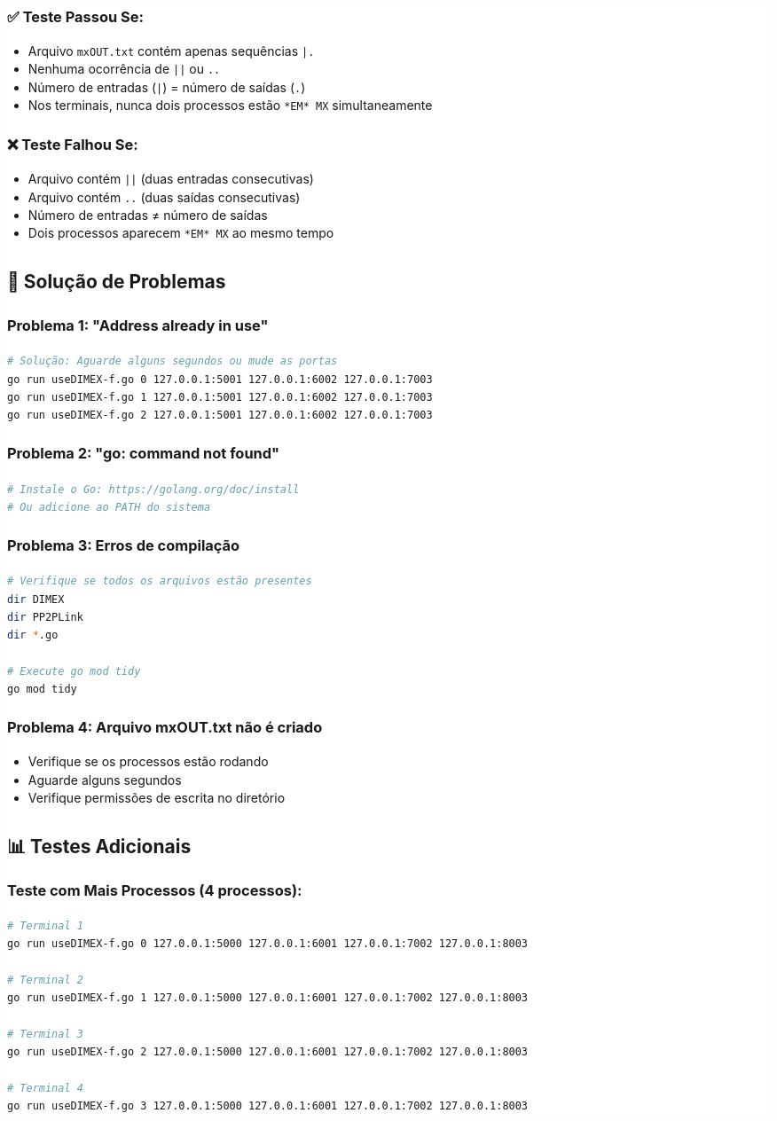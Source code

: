 ### **✅ Teste Passou Se:**
- Arquivo `mxOUT.txt` contém apenas sequências `|.`
- Nenhuma ocorrência de `||` ou `..`
- Número de entradas (`|`) = número de saídas (`.`)
- Nos terminais, nunca dois processos estão `*EM* MX` simultaneamente

### **❌ Teste Falhou Se:**
- Arquivo contém `||` (duas entradas consecutivas)
- Arquivo contém `..` (duas saídas consecutivas)
- Número de entradas ≠ número de saídas
- Dois processos aparecem `*EM* MX` ao mesmo tempo

## 🐛 Solução de Problemas

### **Problema 1: "Address already in use"**
```bash
# Solução: Aguarde alguns segundos ou mude as portas
go run useDIMEX-f.go 0 127.0.0.1:5001 127.0.0.1:6002 127.0.0.1:7003
go run useDIMEX-f.go 1 127.0.0.1:5001 127.0.0.1:6002 127.0.0.1:7003
go run useDIMEX-f.go 2 127.0.0.1:5001 127.0.0.1:6002 127.0.0.1:7003
```

### **Problema 2: "go: command not found"**
```bash
# Instale o Go: https://golang.org/doc/install
# Ou adicione ao PATH do sistema
```

### **Problema 3: Erros de compilação**
```bash
# Verifique se todos os arquivos estão presentes
dir DIMEX
dir PP2PLink
dir *.go

# Execute go mod tidy
go mod tidy
```

### **Problema 4: Arquivo mxOUT.txt não é criado**
- Verifique se os processos estão rodando
- Aguarde alguns segundos
- Verifique permissões de escrita no diretório

## 📊 Testes Adicionais

### **Teste com Mais Processos (4 processos):**
```bash
# Terminal 1
go run useDIMEX-f.go 0 127.0.0.1:5000 127.0.0.1:6001 127.0.0.1:7002 127.0.0.1:8003

# Terminal 2
go run useDIMEX-f.go 1 127.0.0.1:5000 127.0.0.1:6001 127.0.0.1:7002 127.0.0.1:8003

# Terminal 3
go run useDIMEX-f.go 2 127.0.0.1:5000 127.0.0.1:6001 127.0.0.1:7002 127.0.0.1:8003

# Terminal 4
go run useDIMEX-f.go 3 127.0.0.1:5000 127.0.0.1:6001 127.0.0.1:7002 127.0.0.1:8003
```
